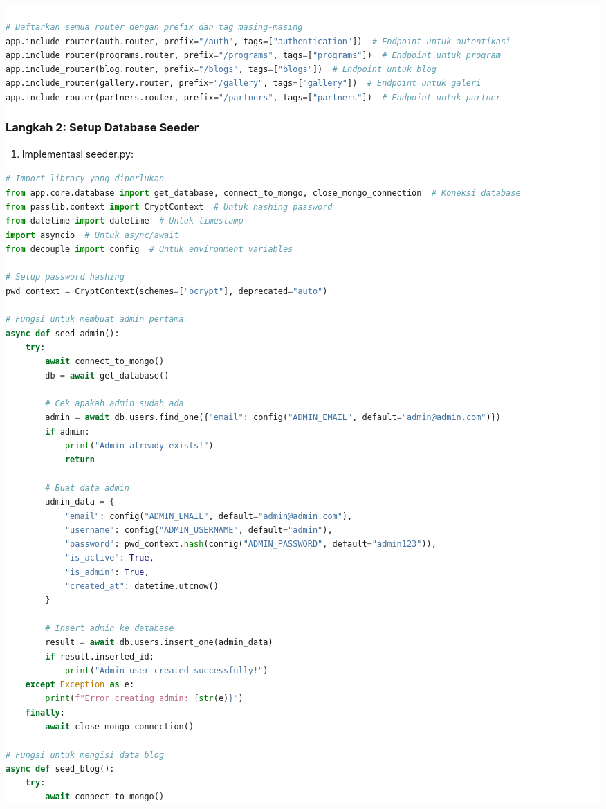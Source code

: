 ```python

# Daftarkan semua router dengan prefix dan tag masing-masing
app.include_router(auth.router, prefix="/auth", tags=["authentication"])  # Endpoint untuk autentikasi
app.include_router(programs.router, prefix="/programs", tags=["programs"])  # Endpoint untuk program
app.include_router(blog.router, prefix="/blogs", tags=["blogs"])  # Endpoint untuk blog
app.include_router(gallery.router, prefix="/gallery", tags=["gallery"])  # Endpoint untuk galeri
app.include_router(partners.router, prefix="/partners", tags=["partners"])  # Endpoint untuk partner
```

### Langkah 2: Setup Database Seeder

1. Implementasi seeder.py:

```python
# Import library yang diperlukan
from app.core.database import get_database, connect_to_mongo, close_mongo_connection  # Koneksi database
from passlib.context import CryptContext  # Untuk hashing password
from datetime import datetime  # Untuk timestamp
import asyncio  # Untuk async/await
from decouple import config  # Untuk environment variables

# Setup password hashing
pwd_context = CryptContext(schemes=["bcrypt"], deprecated="auto")

# Fungsi untuk membuat admin pertama
async def seed_admin():
    try:
        await connect_to_mongo()
        db = await get_database()

        # Cek apakah admin sudah ada
        admin = await db.users.find_one({"email": config("ADMIN_EMAIL", default="admin@admin.com")})
        if admin:
            print("Admin already exists!")
            return

        # Buat data admin
        admin_data = {
            "email": config("ADMIN_EMAIL", default="admin@admin.com"),
            "username": config("ADMIN_USERNAME", default="admin"),
            "password": pwd_context.hash(config("ADMIN_PASSWORD", default="admin123")),
            "is_active": True,
            "is_admin": True,
            "created_at": datetime.utcnow()
        }

        # Insert admin ke database
        result = await db.users.insert_one(admin_data)
        if result.inserted_id:
            print("Admin user created successfully!")
    except Exception as e:
        print(f"Error creating admin: {str(e)}")
    finally:
        await close_mongo_connection()

# Fungsi untuk mengisi data blog
async def seed_blog():
    try:
        await connect_to_mongo()
```